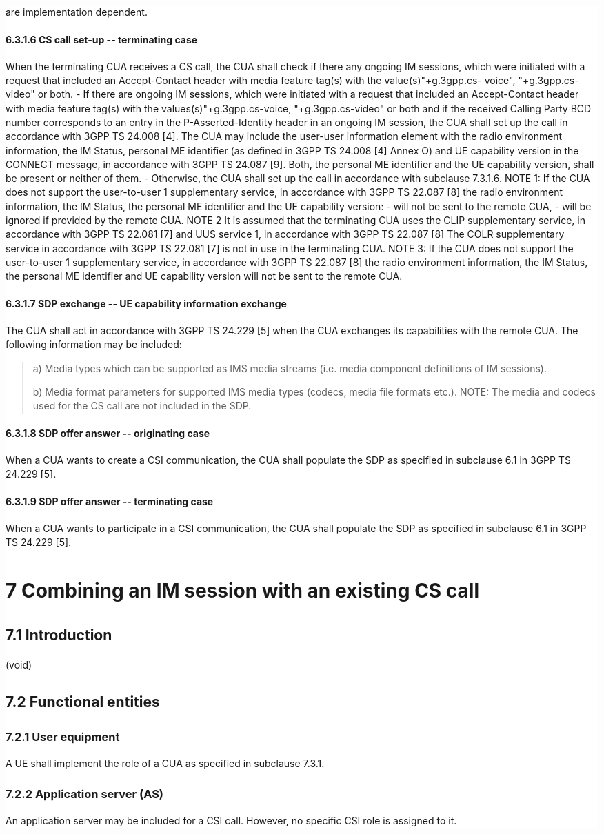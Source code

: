 are implementation dependent.
#### 6.3.1.6 CS call set-up -- terminating case
When the terminating CUA receives a CS call, the CUA shall check if there any
ongoing IM sessions, which were initiated with a request that included an
Accept-Contact header with media feature tag(s) with the value(s)\"+g.3gpp.cs-
voice\", \"+g.3gpp.cs-video\" or both.
\- If there are ongoing IM sessions, which were initiated with a request that
included an Accept-Contact header with media feature tag(s) with the
values(s)\"+g.3gpp.cs-voice, \"+g.3gpp.cs-video\" or both and if the received
Calling Party BCD number corresponds to an entry in the P-Asserted-Identity
header in an ongoing IM session, the CUA shall set up the call in accordance
with 3GPP TS 24.008 [4]. The CUA may include the user-user information element
with the radio environment information, the IM Status, personal ME identifier
(as defined in 3GPP TS 24.008 [4] Annex O) and UE capability version in the
CONNECT message, in accordance with 3GPP TS 24.087 [9]. Both, the personal ME
identifier and the UE capability version, shall be present or neither of them.
\- Otherwise, the CUA shall set up the call in accordance with subclause
7.3.1.6.
NOTE 1: If the CUA does not support the user-to-user 1 supplementary service,
in accordance with 3GPP TS 22.087 [8] the radio environment information, the
IM Status, the personal ME identifier and the UE capability version:
\- will not be sent to the remote CUA,
\- will be ignored if provided by the remote CUA.
NOTE 2 It is assumed that the terminating CUA uses the CLIP supplementary
service, in accordance with 3GPP TS 22.081 [7] and UUS service 1, in
accordance with 3GPP TS 22.087 [8] The COLR supplementary service in
accordance with 3GPP TS 22.081 [7] is not in use in the terminating CUA.
NOTE 3: If the CUA does not support the user-to-user 1 supplementary service,
in accordance with 3GPP TS 22.087 [8] the radio environment information, the
IM Status, the personal ME identifier and UE capability version will not be
sent to the remote CUA.
#### 6.3.1.7 SDP exchange -- UE capability information exchange
The CUA shall act in accordance with 3GPP TS 24.229 [5] when the CUA exchanges
its capabilities with the remote CUA.
The following information may be included:
> a) Media types which can be supported as IMS media streams (i.e. media
> component definitions of IM sessions).
>
> b) Media format parameters for supported IMS media types (codecs, media file
> formats etc.).
NOTE: The media and codecs used for the CS call are not included in the SDP.
#### 6.3.1.8 SDP offer answer -- originating case
When a CUA wants to create a CSI communication, the CUA shall populate the SDP
as specified in subclause 6.1 in 3GPP TS 24.229 [5].
#### 6.3.1.9 SDP offer answer -- terminating case
When a CUA wants to participate in a CSI communication, the CUA shall populate
the SDP as specified in subclause 6.1 in 3GPP TS 24.229 [5].
# 7 Combining an IM session with an existing CS call
## 7.1 Introduction
(void)
## 7.2 Functional entities
### 7.2.1 User equipment
A UE shall implement the role of a CUA as specified in subclause 7.3.1.
### 7.2.2 Application server (AS)
An application server may be included for a CSI call. However, no specific CSI
role is assigned to it.